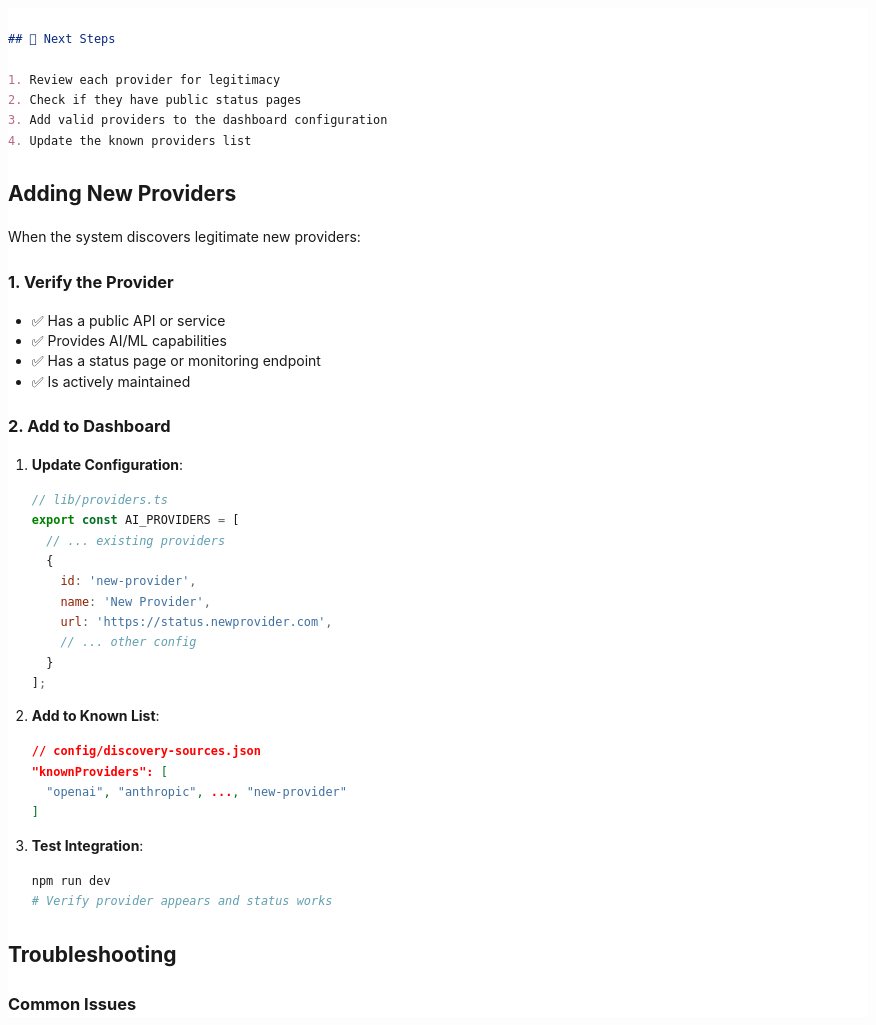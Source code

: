 ```markdown

## 🔧 Next Steps

1. Review each provider for legitimacy
2. Check if they have public status pages
3. Add valid providers to the dashboard configuration
4. Update the known providers list
```

## Adding New Providers

When the system discovers legitimate new providers:

### 1. Verify the Provider

- ✅ Has a public API or service
- ✅ Provides AI/ML capabilities
- ✅ Has a status page or monitoring endpoint
- ✅ Is actively maintained

### 2. Add to Dashboard

1. **Update Configuration**:
   ```javascript
   // lib/providers.ts
   export const AI_PROVIDERS = [
     // ... existing providers
     {
       id: 'new-provider',
       name: 'New Provider',
       url: 'https://status.newprovider.com',
       // ... other config
     }
   ];
   ```

2. **Add to Known List**:
   ```json
   // config/discovery-sources.json
   "knownProviders": [
     "openai", "anthropic", ..., "new-provider"
   ]
   ```

3. **Test Integration**:
   ```bash
   npm run dev
   # Verify provider appears and status works
   ```

## Troubleshooting

### Common Issues
